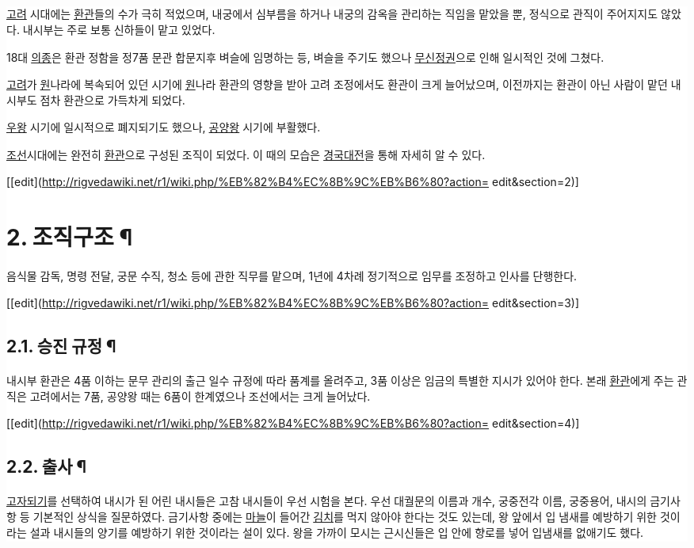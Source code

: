 [고려](%EA%B3%A0%EB%A0%A4.md) 시대에는 [환관](%ED%99%98%EA%B4%80.md)들의 수가 극히
적었으며, 내궁에서 심부름을 하거나 내궁의 감옥을 관리하는 직임을 맡았을 뿐, 정식으로 관직이 주어지지도 않았다. 내시부는 주로 보통
신하들이 맡고 있었다.

  

18대 [의종](%EC%9D%98%EC%A2%85.md)은 환관 정함을 정7품 문관 합문지후 벼슬에 임명하는 등, 벼슬을 주기도 했으나
[무신정권](%EB%AC%B4%EC%8B%A0%EC%A0%95%EA%B6%8C.md)으로 인해 일시적인 것에 그쳤다.

  

[고려](%EA%B3%A0%EB%A0%A4.md)가 [원](%EC%9B%90.md)나라에 복속되어 있던 시기에
[원](%EC%9B%90.md)나라 환관의 영향을 받아 고려 조정에서도 환관이 크게 늘어났으며, 이전까지는 환관이 아닌 사람이 맡던
내시부도 점차 환관으로 가득차게 되었다.

  

[우왕](%EC%9A%B0%EC%99%95.md) 시기에 일시적으로 폐지되기도 했으나,
[공양왕](%EA%B3%B5%EC%96%91%EC%99%95.md) 시기에 부활했다.

  

[조선](%EC%A1%B0%EC%84%A0.md)시대에는 완전히 [환관](%ED%99%98%EA%B4%80.md)으로 구성된
조직이 되었다. 이 때의 모습은 [경국대전](%EA%B2%BD%EA%B5%AD%EB%8C%80%EC%A0%84.md)을 통해 자세히 알
수 있다.

  

[[edit](http://rigvedawiki.net/r1/wiki.php/%EB%82%B4%EC%8B%9C%EB%B6%80?action=
edit&section=2)]

# 2. 조직구조 ¶

음식물 감독, 명령 전달, 궁문 수직, 청소 등에 관한 직무를 맡으며, 1년에 4차례 정기적으로 임무를 조정하고 인사를 단행한다.

  

[[edit](http://rigvedawiki.net/r1/wiki.php/%EB%82%B4%EC%8B%9C%EB%B6%80?action=
edit&section=3)]

## 2.1. 승진 규정 ¶

내시부 환관은 4품 이하는 문무 관리의 출근 일수 규정에 따라 품계를 올려주고, 3품 이상은 임금의 특별한 지시가 있어야 한다. 본래
[환관](%ED%99%98%EA%B4%80.md)에게 주는 관직은 고려에서는 7품, 공양왕 때는 6품이 한계였으나 조선에서는 크게
늘어났다.

  

[[edit](http://rigvedawiki.net/r1/wiki.php/%EB%82%B4%EC%8B%9C%EB%B6%80?action=
edit&section=4)]

## 2.2. 출사 ¶

[고자되기](%EA%B3%A0%EC%9E%90%EB%90%98%EA%B8%B0.md)를 선택하여 내시가 된 어린 내시들은 고참 내시들이
우선 시험을 본다. 우선 대궐문의 이름과 개수, 궁중전각 이름, 궁중용어, 내시의 금기사항 등 기본적인 상식을 질문하였다. 금기사항 중에는
[마늘](%EB%A7%88%EB%8A%98.md)이 들어간 [김치](%EA%B9%80%EC%B9%98.md)를 먹지 않아야 한다는
것도 있는데, 왕 앞에서 입 냄새를 예방하기 위한 것이라는 설과 내시들의 양기를 예방하기 위한 것이라는 설이 있다. 왕을 가까이 모시는
근시신들은 입 안에 향로를 넣어 입냄새를 없애기도 했다.

  